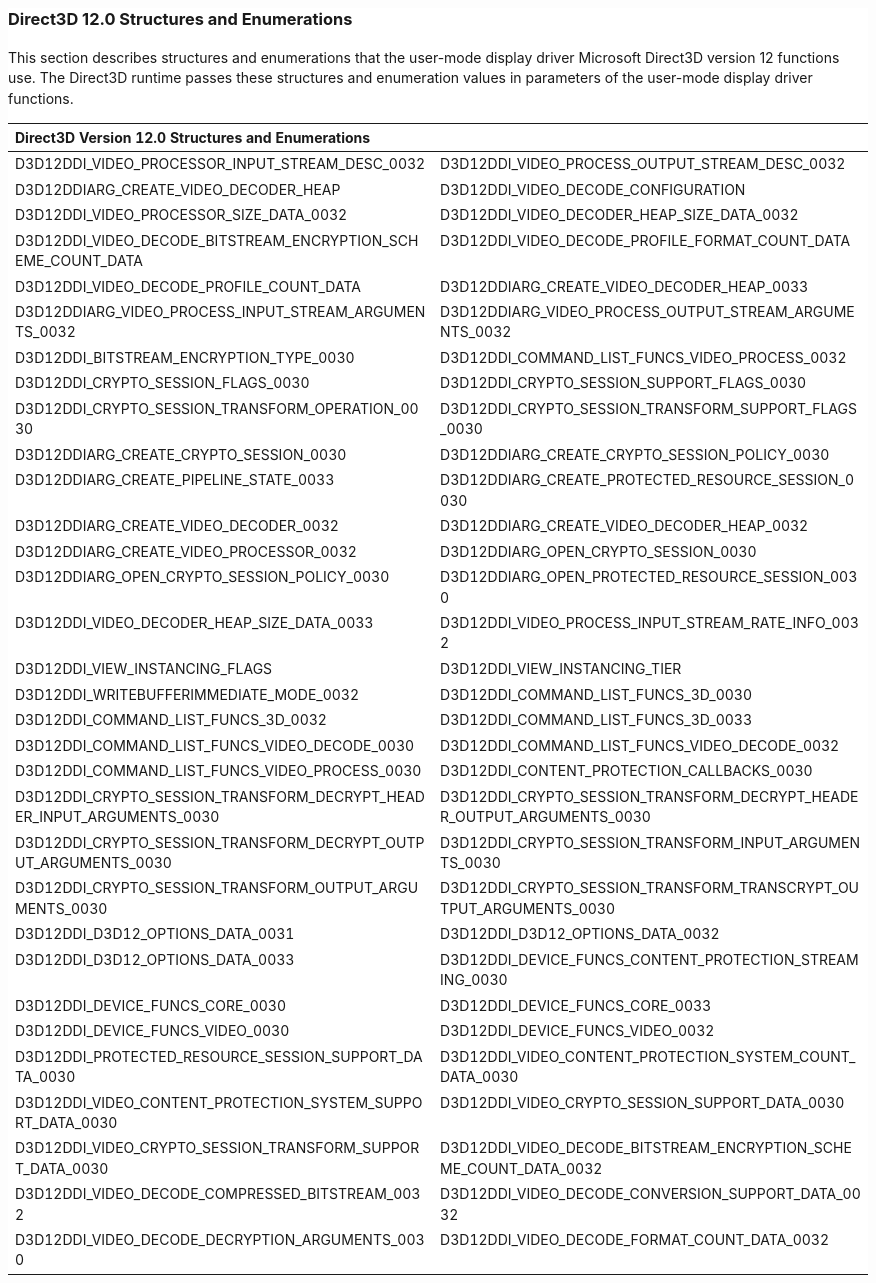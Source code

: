 ### Direct3D 12.0 Structures and Enumerations

This section describes structures and enumerations that the user-mode display driver Microsoft Direct3D version 12 functions use. The Direct3D runtime passes these structures and enumeration values in parameters of the user-mode display driver functions.


| Direct3D Version 12.0 Structures and Enumerations                     |                                                                        |
|:----------------------------------------------------------------------|:-----------------------------------------------------------------------|
| D3D12DDI_VIDEO_PROCESSOR_INPUT_STREAM_DESC_0032                       | D3D12DDI_VIDEO_PROCESS_OUTPUT_STREAM_DESC_0032                         |
| D3D12DDIARG_CREATE_VIDEO_DECODER_HEAP                                 | D3D12DDI_VIDEO_DECODE_CONFIGURATION                                    |
| D3D12DDI_VIDEO_PROCESSOR_SIZE_DATA_0032                               | D3D12DDI_VIDEO_DECODER_HEAP_SIZE_DATA_0032                             |
| D3D12DDI_VIDEO_DECODE_BITSTREAM_ENCRYPTION_SCHEME_COUNT_DATA          | D3D12DDI_VIDEO_DECODE_PROFILE_FORMAT_COUNT_DATA                        |
| D3D12DDI_VIDEO_DECODE_PROFILE_COUNT_DATA                              | D3D12DDIARG_CREATE_VIDEO_DECODER_HEAP_0033                             |
| D3D12DDIARG_VIDEO_PROCESS_INPUT_STREAM_ARGUMENTS_0032                 | D3D12DDIARG_VIDEO_PROCESS_OUTPUT_STREAM_ARGUMENTS_0032                 |
| D3D12DDI_BITSTREAM_ENCRYPTION_TYPE_0030                               | D3D12DDI_COMMAND_LIST_FUNCS_VIDEO_PROCESS_0032                         |
| D3D12DDI_CRYPTO_SESSION_FLAGS_0030                                    | D3D12DDI_CRYPTO_SESSION_SUPPORT_FLAGS_0030                             |
| D3D12DDI_CRYPTO_SESSION_TRANSFORM_OPERATION_0030                      | D3D12DDI_CRYPTO_SESSION_TRANSFORM_SUPPORT_FLAGS_0030                   |
| D3D12DDIARG_CREATE_CRYPTO_SESSION_0030                                | D3D12DDIARG_CREATE_CRYPTO_SESSION_POLICY_0030                          |
| D3D12DDIARG_CREATE_PIPELINE_STATE_0033                                | D3D12DDIARG_CREATE_PROTECTED_RESOURCE_SESSION_0030                     |
| D3D12DDIARG_CREATE_VIDEO_DECODER_0032                                 | D3D12DDIARG_CREATE_VIDEO_DECODER_HEAP_0032                             |
| D3D12DDIARG_CREATE_VIDEO_PROCESSOR_0032                               | D3D12DDIARG_OPEN_CRYPTO_SESSION_0030                                   |
| D3D12DDIARG_OPEN_CRYPTO_SESSION_POLICY_0030                           | D3D12DDIARG_OPEN_PROTECTED_RESOURCE_SESSION_0030                       |
| D3D12DDI_VIDEO_DECODER_HEAP_SIZE_DATA_0033                            | D3D12DDI_VIDEO_PROCESS_INPUT_STREAM_RATE_INFO_0032                     |
| D3D12DDI_VIEW_INSTANCING_FLAGS                                        | D3D12DDI_VIEW_INSTANCING_TIER                                          |
| D3D12DDI_WRITEBUFFERIMMEDIATE_MODE_0032                               | D3D12DDI_COMMAND_LIST_FUNCS_3D_0030                                    |
| D3D12DDI_COMMAND_LIST_FUNCS_3D_0032                                   | D3D12DDI_COMMAND_LIST_FUNCS_3D_0033                                    |
| D3D12DDI_COMMAND_LIST_FUNCS_VIDEO_DECODE_0030                         | D3D12DDI_COMMAND_LIST_FUNCS_VIDEO_DECODE_0032                          |
| D3D12DDI_COMMAND_LIST_FUNCS_VIDEO_PROCESS_0030                        | D3D12DDI_CONTENT_PROTECTION_CALLBACKS_0030                             |
| D3D12DDI_CRYPTO_SESSION_TRANSFORM_DECRYPT_HEADER_INPUT_ARGUMENTS_0030 | D3D12DDI_CRYPTO_SESSION_TRANSFORM_DECRYPT_HEADER_OUTPUT_ARGUMENTS_0030 |
| D3D12DDI_CRYPTO_SESSION_TRANSFORM_DECRYPT_OUTPUT_ARGUMENTS_0030       | D3D12DDI_CRYPTO_SESSION_TRANSFORM_INPUT_ARGUMENTS_0030                 |
| D3D12DDI_CRYPTO_SESSION_TRANSFORM_OUTPUT_ARGUMENTS_0030               | D3D12DDI_CRYPTO_SESSION_TRANSFORM_TRANSCRYPT_OUTPUT_ARGUMENTS_0030     |
| D3D12DDI_D3D12_OPTIONS_DATA_0031                                      | D3D12DDI_D3D12_OPTIONS_DATA_0032                                       |
| D3D12DDI_D3D12_OPTIONS_DATA_0033                                      | D3D12DDI_DEVICE_FUNCS_CONTENT_PROTECTION_STREAMING_0030                |
| D3D12DDI_DEVICE_FUNCS_CORE_0030                                       | D3D12DDI_DEVICE_FUNCS_CORE_0033                                        |
| D3D12DDI_DEVICE_FUNCS_VIDEO_0030                                      | D3D12DDI_DEVICE_FUNCS_VIDEO_0032                                       |
| D3D12DDI_PROTECTED_RESOURCE_SESSION_SUPPORT_DATA_0030                 | D3D12DDI_VIDEO_CONTENT_PROTECTION_SYSTEM_COUNT_DATA_0030               |
| D3D12DDI_VIDEO_CONTENT_PROTECTION_SYSTEM_SUPPORT_DATA_0030            | D3D12DDI_VIDEO_CRYPTO_SESSION_SUPPORT_DATA_0030                        |
| D3D12DDI_VIDEO_CRYPTO_SESSION_TRANSFORM_SUPPORT_DATA_0030             | D3D12DDI_VIDEO_DECODE_BITSTREAM_ENCRYPTION_SCHEME_COUNT_DATA_0032      |
| D3D12DDI_VIDEO_DECODE_COMPRESSED_BITSTREAM_0032                       | D3D12DDI_VIDEO_DECODE_CONVERSION_SUPPORT_DATA_0032                     |
| D3D12DDI_VIDEO_DECODE_DECRYPTION_ARGUMENTS_0030                       | D3D12DDI_VIDEO_DECODE_FORMAT_COUNT_DATA_0032                           |